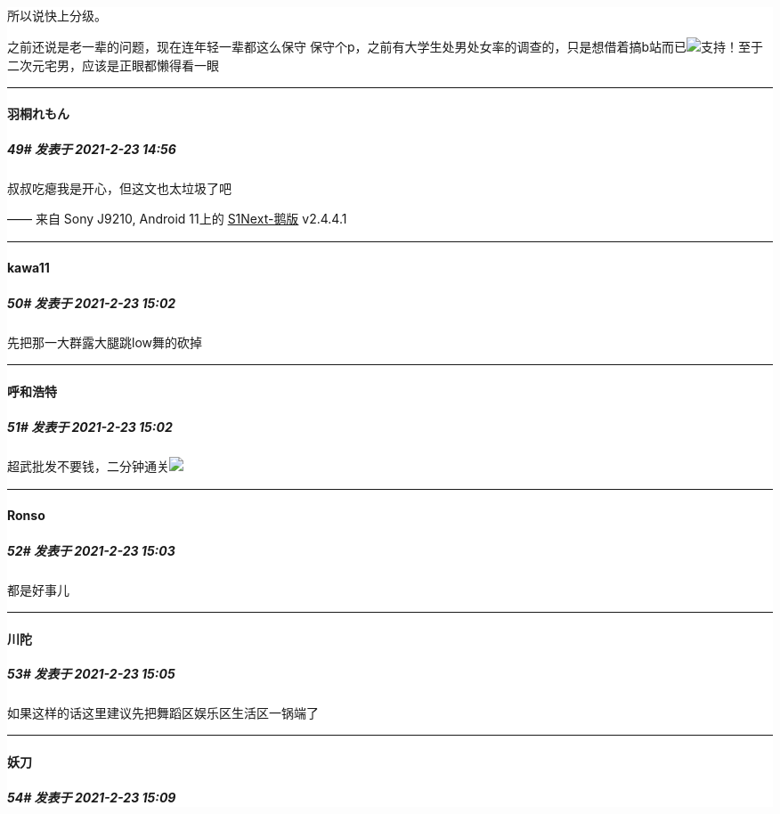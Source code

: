 所以说快上分级。

之前还说是老一辈的问题，现在连年轻一辈都这么保守 </blockquote>
保守个p，之前有大学生处男处女率的调查的，只是想借着搞b站而已<img src="https://static.saraba1st.com/image/smiley/face2017/067.png" referrerpolicy="no-referrer">支持！至于二次元宅男，应该是正眼都懒得看一眼


-----

####  羽桐れもん  
##### 49#       发表于 2021-2-23 14:56


叔叔吃瘪我是开心，但这文也太垃圾了吧

—— 来自 Sony J9210, Android 11上的 [S1Next-鹅版](https://github.com/ykrank/S1-Next/releases) v2.4.4.1


-----

####  kawa11  
##### 50#       发表于 2021-2-23 15:02


先把那一大群露大腿跳low舞的砍掉


-----

####  呼和浩特  
##### 51#       发表于 2021-2-23 15:02


超武批发不要钱，二分钟通关<img src="https://static.saraba1st.com/image/smiley/face2017/048.png" referrerpolicy="no-referrer">


-----

####  Ronso  
##### 52#       发表于 2021-2-23 15:03


都是好事儿


-----

####  川陀  
##### 53#       发表于 2021-2-23 15:05


如果这样的话这里建议先把舞蹈区娱乐区生活区一锅端了


-----

####  妖刀  
##### 54#       发表于 2021-2-23 15:09
